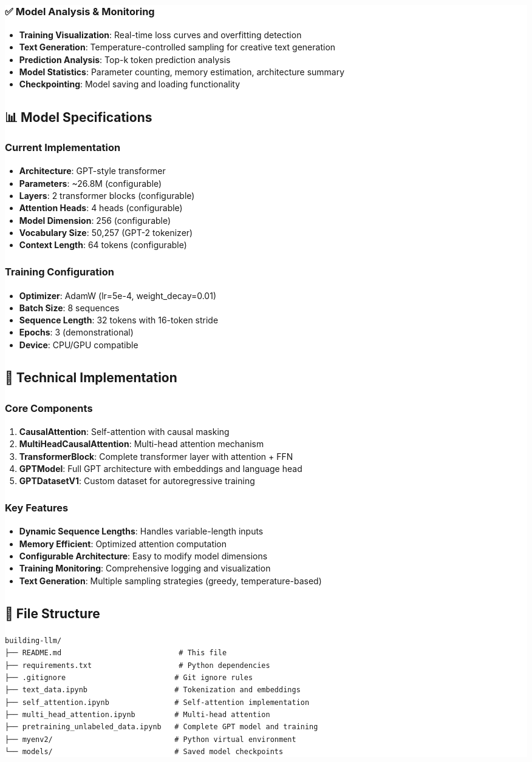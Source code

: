 ### ✅ **Model Analysis & Monitoring**
- **Training Visualization**: Real-time loss curves and overfitting detection
- **Text Generation**: Temperature-controlled sampling for creative text generation
- **Prediction Analysis**: Top-k token prediction analysis
- **Model Statistics**: Parameter counting, memory estimation, architecture summary
- **Checkpointing**: Model saving and loading functionality

## 📊 Model Specifications

### Current Implementation
- **Architecture**: GPT-style transformer
- **Parameters**: ~26.8M (configurable)
- **Layers**: 2 transformer blocks (configurable)
- **Attention Heads**: 4 heads (configurable)
- **Model Dimension**: 256 (configurable)
- **Vocabulary Size**: 50,257 (GPT-2 tokenizer)
- **Context Length**: 64 tokens (configurable)

### Training Configuration
- **Optimizer**: AdamW (lr=5e-4, weight_decay=0.01)
- **Batch Size**: 8 sequences
- **Sequence Length**: 32 tokens with 16-token stride
- **Epochs**: 3 (demonstrational)
- **Device**: CPU/GPU compatible

## 🔧 Technical Implementation

### Core Components
1. **CausalAttention**: Self-attention with causal masking
2. **MultiHeadCausalAttention**: Multi-head attention mechanism
3. **TransformerBlock**: Complete transformer layer with attention + FFN
4. **GPTModel**: Full GPT architecture with embeddings and language head
5. **GPTDatasetV1**: Custom dataset for autoregressive training

### Key Features
- **Dynamic Sequence Lengths**: Handles variable-length inputs
- **Memory Efficient**: Optimized attention computation
- **Configurable Architecture**: Easy to modify model dimensions
- **Training Monitoring**: Comprehensive logging and visualization
- **Text Generation**: Multiple sampling strategies (greedy, temperature-based)

## 📁 File Structure

```
building-llm/
├── README.md                           # This file
├── requirements.txt                    # Python dependencies
├── .gitignore                         # Git ignore rules
├── text_data.ipynb                    # Tokenization and embeddings
├── self_attention.ipynb               # Self-attention implementation
├── multi_head_attention.ipynb         # Multi-head attention
├── pretraining_unlabeled_data.ipynb   # Complete GPT model and training
├── myenv2/                            # Python virtual environment
└── models/                            # Saved model checkpoints
```
